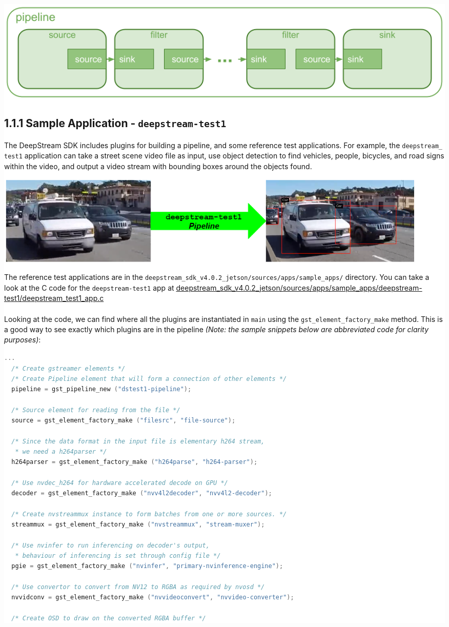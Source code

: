 <img src="images/01_building_blocks.png">

<a name='test1'></a>
## 1.1.1 Sample Application - `deepstream-test1`
The DeepStream SDK includes plugins for building a pipeline, and some reference test applications. For example, the `deepstream_test1` application can take a street scene video file as input, use object detection to find vehicles, people, bicycles, and road signs within the video, and output a video stream with bounding boxes around the objects found.

<img src="images/01_exampleio2.png">

The reference test applications are in the `deepstream_sdk_v4.0.2_jetson/sources/apps/sample_apps/` directory.  You can take a look at the C code for the `deepstream-test1` app at [deepstream_sdk_v4.0.2_jetson/sources/apps/sample_apps/deepstream-test1/deepstream_test1_app.c](../deepstream_sdk_v4.0.2_jetson/sources/apps/sample_apps/deepstream-test1/deepstream_test1_app.c)<br><br>
Looking at the code, we can find where all the plugins are instantiated in `main` using the `gst_element_factory_make` method.  This is a good way to see exactly which plugins are in the pipeline *(Note: the sample snippets below are abbreviated code for clarity purposes)*:

```c
...
  /* Create gstreamer elements */
  /* Create Pipeline element that will form a connection of other elements */
  pipeline = gst_pipeline_new ("dstest1-pipeline");

  /* Source element for reading from the file */
  source = gst_element_factory_make ("filesrc", "file-source");

  /* Since the data format in the input file is elementary h264 stream,
   * we need a h264parser */
  h264parser = gst_element_factory_make ("h264parse", "h264-parser");

  /* Use nvdec_h264 for hardware accelerated decode on GPU */
  decoder = gst_element_factory_make ("nvv4l2decoder", "nvv4l2-decoder");

  /* Create nvstreammux instance to form batches from one or more sources. */
  streammux = gst_element_factory_make ("nvstreammux", "stream-muxer");

  /* Use nvinfer to run inferencing on decoder's output,
   * behaviour of inferencing is set through config file */
  pgie = gst_element_factory_make ("nvinfer", "primary-nvinference-engine");

  /* Use convertor to convert from NV12 to RGBA as required by nvosd */
  nvvidconv = gst_element_factory_make ("nvvideoconvert", "nvvideo-converter");

  /* Create OSD to draw on the converted RGBA buffer */
```